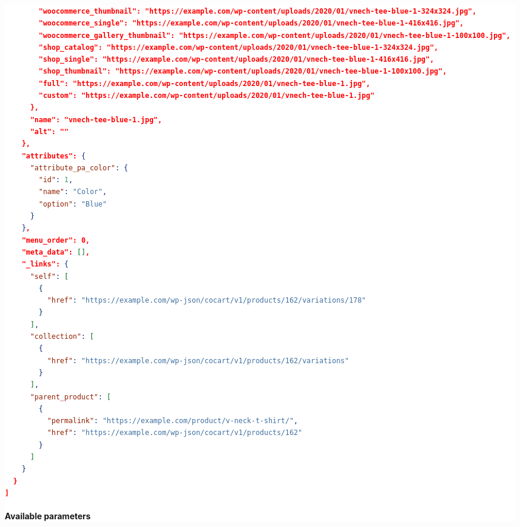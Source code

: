 ```json
        "woocommerce_thumbnail": "https://example.com/wp-content/uploads/2020/01/vnech-tee-blue-1-324x324.jpg",
        "woocommerce_single": "https://example.com/wp-content/uploads/2020/01/vnech-tee-blue-1-416x416.jpg",
        "woocommerce_gallery_thumbnail": "https://example.com/wp-content/uploads/2020/01/vnech-tee-blue-1-100x100.jpg",
        "shop_catalog": "https://example.com/wp-content/uploads/2020/01/vnech-tee-blue-1-324x324.jpg",
        "shop_single": "https://example.com/wp-content/uploads/2020/01/vnech-tee-blue-1-416x416.jpg",
        "shop_thumbnail": "https://example.com/wp-content/uploads/2020/01/vnech-tee-blue-1-100x100.jpg",
        "full": "https://example.com/wp-content/uploads/2020/01/vnech-tee-blue-1.jpg",
        "custom": "https://example.com/wp-content/uploads/2020/01/vnech-tee-blue-1.jpg"
      },
      "name": "vnech-tee-blue-1.jpg",
      "alt": ""
    },
    "attributes": {
      "attribute_pa_color": {
        "id": 1,
        "name": "Color",
        "option": "Blue"
      }
    },
    "menu_order": 0,
    "meta_data": [],
    "_links": {
      "self": [
        {
          "href": "https://example.com/wp-json/cocart/v1/products/162/variations/178"
        }
      ],
      "collection": [
        {
          "href": "https://example.com/wp-json/cocart/v1/products/162/variations"
        }
      ],
      "parent_product": [
        {
          "permalink": "https://example.com/product/v-neck-t-shirt/",
          "href": "https://example.com/wp-json/cocart/v1/products/162"
        }
      ]
    }
  }
]
```

#### Available parameters ####
